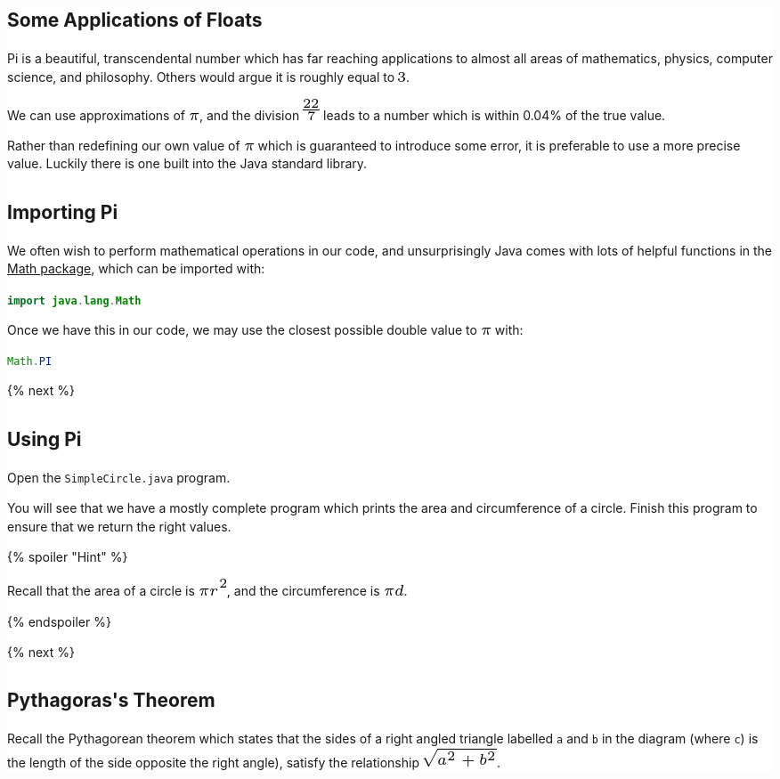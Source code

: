 ## Some Applications of Floats

Pi is a beautiful, transcendental number which has far reaching applications to almost all areas of mathematics, physics, computer science, and philosophy. Others would argue it is roughly equal to ![](img/11.gif). 

We can use approximations of ![](img/12.gif), and the division ![](img/13.gif) leads to a number which is within 0.04% of the true value.

Rather than redefining our own value of ![](img/12.gif) which is guaranteed to introduce some error, it is preferable to use a more precise value. Luckily there is one built into the Java standard library.

## Importing Pi

We often wish to perform mathematical operations in our code, and unsurprisingly Java comes with lots of helpful functions in the [Math package](https://docs.oracle.com/javase/9/docs/api/java/lang/Math.html), which can be imported with:

```java
import java.lang.Math
```

Once we have this in our code, we may use the closest possible double value to ![](img/12.gif) with:

```java
Math.PI
```
{% next %}

## Using Pi

Open the `SimpleCircle.java` program.

You will see that we have a mostly complete program which prints the area and circumference of a circle. Finish this program to ensure that we return the right values.

{% spoiler "Hint" %}

Recall that the area of a circle is ![](img/14.gif), and the circumference is ![](img/15.gif).

{% endspoiler %}

{% next %}

## Pythagoras's Theorem

Recall the Pythagorean theorem which states that the sides of a right angled triangle labelled `a` and `b` in the diagram (where `c`) is the length of the side opposite the right angle), satisfy the relationship ![](img/16.gif).
